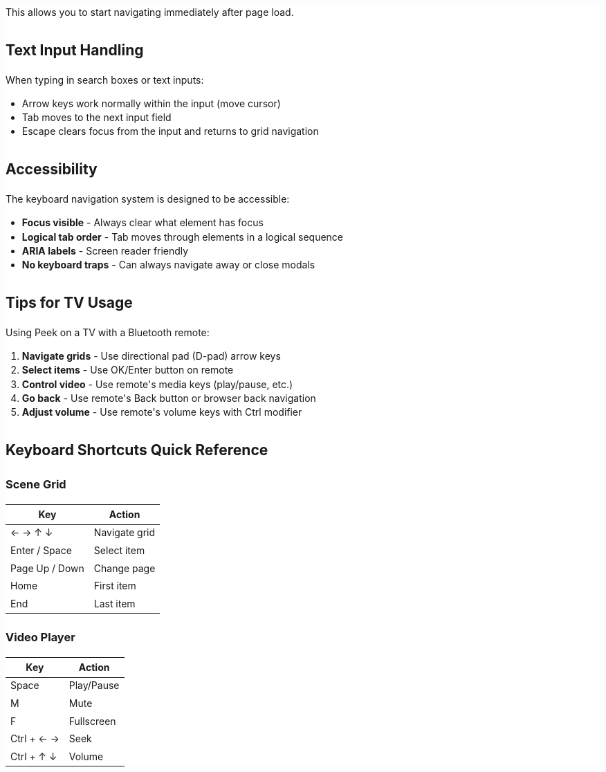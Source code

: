 This allows you to start navigating immediately after page load.

## Text Input Handling

When typing in search boxes or text inputs:

- Arrow keys work normally within the input (move cursor)
- Tab moves to the next input field
- Escape clears focus from the input and returns to grid navigation

## Accessibility

The keyboard navigation system is designed to be accessible:

- **Focus visible** - Always clear what element has focus
- **Logical tab order** - Tab moves through elements in a logical sequence
- **ARIA labels** - Screen reader friendly
- **No keyboard traps** - Can always navigate away or close modals

## Tips for TV Usage

Using Peek on a TV with a Bluetooth remote:

1. **Navigate grids** - Use directional pad (D-pad) arrow keys
2. **Select items** - Use OK/Enter button on remote
3. **Control video** - Use remote's media keys (play/pause, etc.)
4. **Go back** - Use remote's Back button or browser back navigation
5. **Adjust volume** - Use remote's volume keys with Ctrl modifier

## Keyboard Shortcuts Quick Reference

### Scene Grid

| Key | Action |
|-----|--------|
| ← → ↑ ↓ | Navigate grid |
| Enter / Space | Select item |
| Page Up / Down | Change page |
| Home | First item |
| End | Last item |

### Video Player

| Key | Action |
|-----|--------|
| Space | Play/Pause |
| M | Mute |
| F | Fullscreen |
| Ctrl + ← → | Seek |
| Ctrl + ↑ ↓ | Volume |
